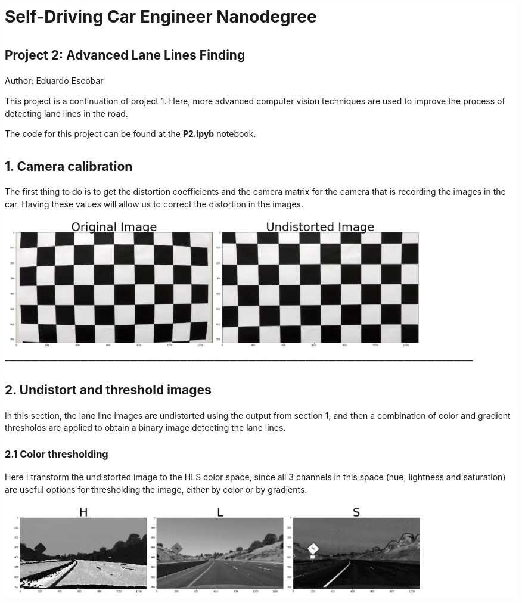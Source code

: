 # Self-Driving Car Engineer Nanodegree

## Project 2: Advanced Lane Lines Finding

Author: Eduardo Escobar

This project is a continuation of project 1. Here, more advanced computer vision techniques are used to improve the process of detecting lane lines in the road.

The code for this project can be found at the **P2.ipyb** notebook.

## 1. Camera calibration

The first thing to do is to get the distortion coefficients and the camera matrix for the camera that is recording the images in the car. Having these values will allow us to correct the distortion in the images.

<img src="media/Calibration.png" width="700">
___________________________________________________________________________________________________________________________

## 2. Undistort and threshold images

In this section, the lane line images are undistorted using the output from section 1, and then a combination of color and gradient thresholds are applied to obtain a binary image detecting the lane lines.

### 2.1 Color thresholding

Here I transform the undistorted image to the HLS color space, since all 3 channels in this space (hue, lightness and saturation) are useful options for thresholding the image, either by color or by gradients.

<img src="media/hls.png" width="700">
